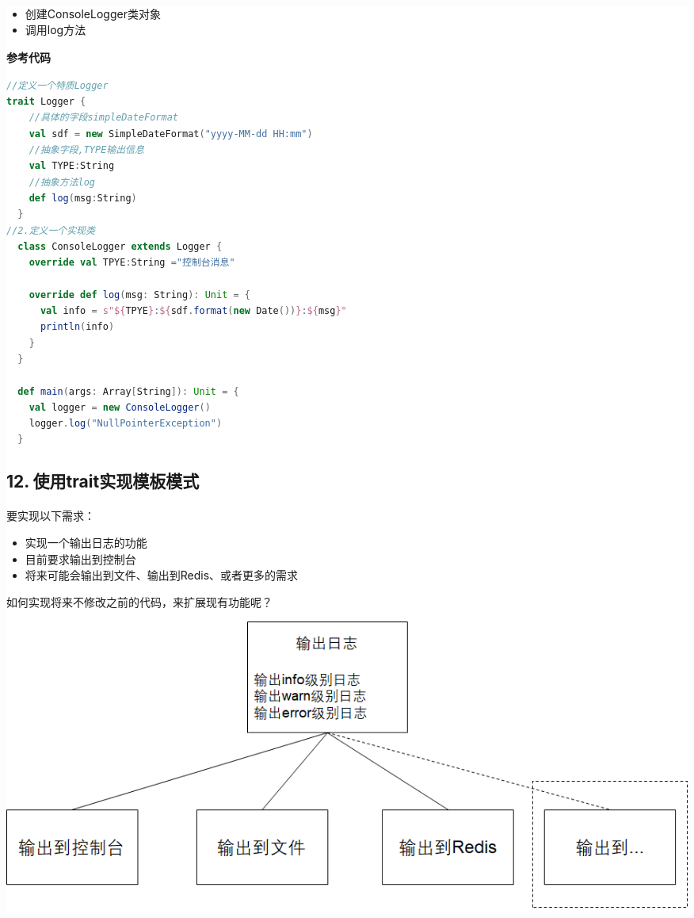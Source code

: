 - 创建ConsoleLogger类对象
- 调用log方法

**参考代码**

```scala
//定义一个特质Logger  
trait Logger {
    //具体的字段simpleDateFormat
    val sdf = new SimpleDateFormat("yyyy-MM-dd HH:mm")
    //抽象字段,TYPE输出信息
    val TYPE:String
    //抽象方法log
    def log(msg:String)
  }
//2.定义一个实现类
  class ConsoleLogger extends Logger {
    override val TPYE:String ="控制台消息"
      
    override def log(msg: String): Unit = {
      val info = s"${TPYE}:${sdf.format(new Date())}:${msg}"
      println(info)
    }
  }

  def main(args: Array[String]): Unit = {
    val logger = new ConsoleLogger()
    logger.log("NullPointerException")
  }
```

## 12. 使用trait实现模板模式

要实现以下需求：

- 实现一个输出日志的功能
- 目前要求输出到控制台
- 将来可能会输出到文件、输出到Redis、或者更多的需求

如何实现将来不修改之前的代码，来扩展现有功能呢？



![1557544011845](day02-scala/1557544011845.png)
